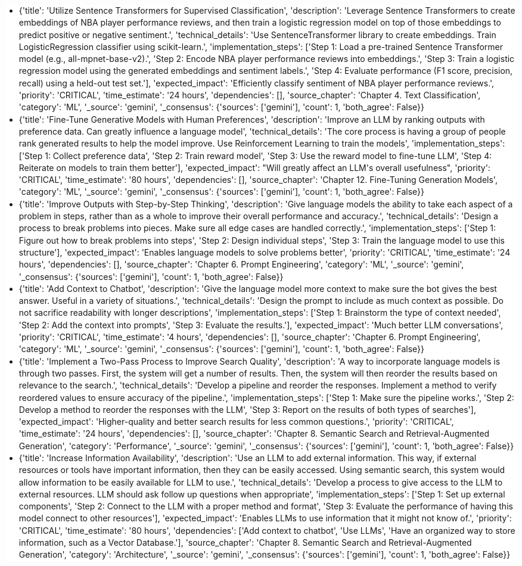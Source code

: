 - {'title': 'Utilize Sentence Transformers for Supervised Classification', 'description': 'Leverage Sentence Transformers to create embeddings of NBA player performance reviews, and then train a logistic regression model on top of those embeddings to predict positive or negative sentiment.', 'technical_details': 'Use SentenceTransformer library to create embeddings. Train LogisticRegression classifier using scikit-learn.', 'implementation_steps': ['Step 1: Load a pre-trained Sentence Transformer model (e.g., all-mpnet-base-v2).', 'Step 2: Encode NBA player performance reviews into embeddings.', 'Step 3: Train a logistic regression model using the generated embeddings and sentiment labels.', 'Step 4: Evaluate performance (F1 score, precision, recall) using a held-out test set.'], 'expected_impact': 'Efficiently classify sentiment of NBA player performance reviews.', 'priority': 'CRITICAL', 'time_estimate': '24 hours', 'dependencies': [], 'source_chapter': 'Chapter 4. Text Classification', 'category': 'ML', '_source': 'gemini', '_consensus': {'sources': ['gemini'], 'count': 1, 'both_agree': False}}
- {'title': 'Fine-Tune Generative Models with Human Preferences', 'description': 'Improve an LLM by ranking outputs with preference data. Can greatly influence a language model', 'technical_details': 'The core process is having a group of people rank generated results to help the model improve. Use Reinforcement Learning to train the models', 'implementation_steps': ['Step 1: Collect preference data', 'Step 2: Train reward model', 'Step 3: Use the reward model to fine-tune LLM', 'Step 4: Reiterate on models to train them better'], 'expected_impact': "Will greatly affect an LLM's overall usefulness", 'priority': 'CRITICAL', 'time_estimate': '80 hours', 'dependencies': [], 'source_chapter': 'Chapter 12. Fine-Tuning Generation Models', 'category': 'ML', '_source': 'gemini', '_consensus': {'sources': ['gemini'], 'count': 1, 'both_agree': False}}
- {'title': 'Improve Outputs with Step-by-Step Thinking', 'description': 'Give language models the ability to take each aspect of a problem in steps, rather than as a whole to improve their overall performance and accuracy.', 'technical_details': 'Design a process to break problems into pieces. Make sure all edge cases are handled correctly.', 'implementation_steps': ['Step 1: Figure out how to break problems into steps', 'Step 2: Design individual steps', 'Step 3: Train the language model to use this structure'], 'expected_impact': 'Enables language models to solve problems better', 'priority': 'CRITICAL', 'time_estimate': '24 hours', 'dependencies': [], 'source_chapter': 'Chapter 6. Prompt Engineering', 'category': 'ML', '_source': 'gemini', '_consensus': {'sources': ['gemini'], 'count': 1, 'both_agree': False}}
- {'title': 'Add Context to Chatbot', 'description': 'Give the language model more context to make sure the bot gives the best answer. Useful in a variety of situations.', 'technical_details': 'Design the prompt to include as much context as possible. Do not sacrifice readability with longer descriptions', 'implementation_steps': ['Step 1: Brainstorm the type of context needed', 'Step 2: Add the context into prompts', 'Step 3: Evaluate the results.'], 'expected_impact': 'Much better LLM conversations', 'priority': 'CRITICAL', 'time_estimate': '4 hours', 'dependencies': [], 'source_chapter': 'Chapter 6. Prompt Engineering', 'category': 'ML', '_source': 'gemini', '_consensus': {'sources': ['gemini'], 'count': 1, 'both_agree': False}}
- {'title': 'Implement a Two-Pass Process to Improve Search Quality', 'description': 'A way to incorporate language models is through two passes. First, the system will get a number of results. Then, the system will then reorder the results based on relevance to the search.', 'technical_details': 'Develop a pipeline and reorder the responses. Implement a method to verify reordered values to ensure accuracy of the pipeline.', 'implementation_steps': ['Step 1: Make sure the pipeline works.', 'Step 2: Develop a method to reorder the responses with the LLM', 'Step 3: Report on the results of both types of searches'], 'expected_impact': 'Higher-quality and better search results for less common questions.', 'priority': 'CRITICAL', 'time_estimate': '24 hours', 'dependencies': [], 'source_chapter': 'Chapter 8. Semantic Search and Retrieval-Augmented Generation', 'category': 'Performance', '_source': 'gemini', '_consensus': {'sources': ['gemini'], 'count': 1, 'both_agree': False}}
- {'title': 'Increase Information Availability', 'description': 'Use an LLM to add external information. This way, if external resources or tools have important information, then they can be easily accessed. Using semantic search, this system would allow information to be easily available for LLM to use.', 'technical_details': 'Develop a process to give access to the LLM to external resources. LLM should ask follow up questions when appropriate', 'implementation_steps': ['Step 1: Set up external components', 'Step 2: Connect to the LLM with a proper method and format', 'Step 3: Evaluate the performance of having this model connect to other resources'], 'expected_impact': 'Enables LLMs to use information that it might not know of.', 'priority': 'CRITICAL', 'time_estimate': '80 hours', 'dependencies': ['Add context to chatbot', 'Use LLMs', 'Have an organized way to store information, such as a Vector Database.'], 'source_chapter': 'Chapter 8. Semantic Search and Retrieval-Augmented Generation', 'category': 'Architecture', '_source': 'gemini', '_consensus': {'sources': ['gemini'], 'count': 1, 'both_agree': False}}